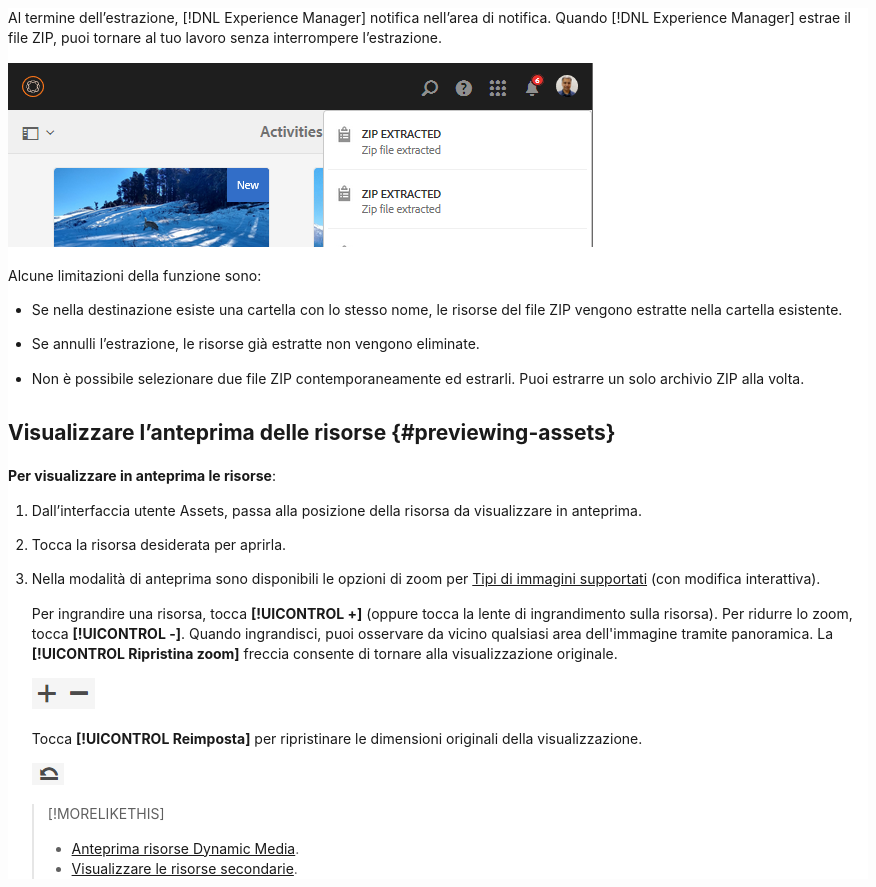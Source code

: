 Al termine dell’estrazione, [!DNL Experience Manager] notifica nell’area di notifica. Quando [!DNL Experience Manager] estrae il file ZIP, puoi tornare al tuo lavoro senza interrompere l’estrazione.

![Notifica dell’estrazione ZIP](assets/zip_extract_notification.png)

Alcune limitazioni della funzione sono:

* Se nella destinazione esiste una cartella con lo stesso nome, le risorse del file ZIP vengono estratte nella cartella esistente.

* Se annulli l’estrazione, le risorse già estratte non vengono eliminate.

* Non è possibile selezionare due file ZIP contemporaneamente ed estrarli. Puoi estrarre un solo archivio ZIP alla volta.

## Visualizzare l’anteprima delle risorse {#previewing-assets}

**Per visualizzare in anteprima le risorse**:

1. Dall’interfaccia utente Assets, passa alla posizione della risorsa da visualizzare in anteprima.
1. Tocca la risorsa desiderata per aprirla.

1. Nella modalità di anteprima sono disponibili le opzioni di zoom per [Tipi di immagini supportati](assets-formats.md#supported-raster-image-formats) (con modifica interattiva).

   Per ingrandire una risorsa, tocca **[!UICONTROL +]** (oppure tocca la lente di ingrandimento sulla risorsa). Per ridurre lo zoom, tocca **[!UICONTROL -]**. Quando ingrandisci, puoi osservare da vicino qualsiasi area dell&#39;immagine tramite panoramica. La **[!UICONTROL Ripristina zoom]** freccia consente di tornare alla visualizzazione originale.

   ![uploadicon](assets/uploadicon.png)

   Tocca **[!UICONTROL Reimposta]** per ripristinare le dimensioni originali della visualizzazione.

   ![chlimage_1-11](assets/chlimage_1-11.png)

>[!MORELIKETHIS]
>
>* [Anteprima risorse Dynamic Media](/help/assets/previewing-assets.md).
>* [Visualizzare le risorse secondarie](managing-linked-subassets.md#viewing-subassets).

